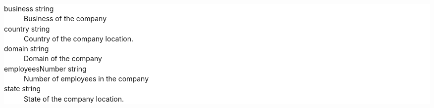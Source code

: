 <div>
<pulumi-choosable type="language" values="javascript,typescript">
<dl class="resources-properties"><dt class="property-optional"
            title="Optional">
        <span id="business_nodejs">
<a data-swiftype-name="resource-property" data-swiftype-type="text" href="#business_nodejs" style="color: inherit; text-decoration: inherit;">business</a>
</span>
        <span class="property-indicator"></span>
        <span class="property-type">string</span>
    </dt>
    <dd>Business of the company</dd><dt class="property-optional"
            title="Optional">
        <span id="country_nodejs">
<a data-swiftype-name="resource-property" data-swiftype-type="text" href="#country_nodejs" style="color: inherit; text-decoration: inherit;">country</a>
</span>
        <span class="property-indicator"></span>
        <span class="property-type">string</span>
    </dt>
    <dd>Country of the company location.</dd><dt class="property-optional"
            title="Optional">
        <span id="domain_nodejs">
<a data-swiftype-name="resource-property" data-swiftype-type="text" href="#domain_nodejs" style="color: inherit; text-decoration: inherit;">domain</a>
</span>
        <span class="property-indicator"></span>
        <span class="property-type">string</span>
    </dt>
    <dd>Domain of the company</dd><dt class="property-optional"
            title="Optional">
        <span id="employeesnumber_nodejs">
<a data-swiftype-name="resource-property" data-swiftype-type="text" href="#employeesnumber_nodejs" style="color: inherit; text-decoration: inherit;">employees<wbr>Number</a>
</span>
        <span class="property-indicator"></span>
        <span class="property-type">string</span>
    </dt>
    <dd>Number of employees in the company</dd><dt class="property-optional"
            title="Optional">
        <span id="state_nodejs">
<a data-swiftype-name="resource-property" data-swiftype-type="text" href="#state_nodejs" style="color: inherit; text-decoration: inherit;">state</a>
</span>
        <span class="property-indicator"></span>
        <span class="property-type">string</span>
    </dt>
    <dd>State of the company location.</dd></dl>
</pulumi-choosable>
</div>
